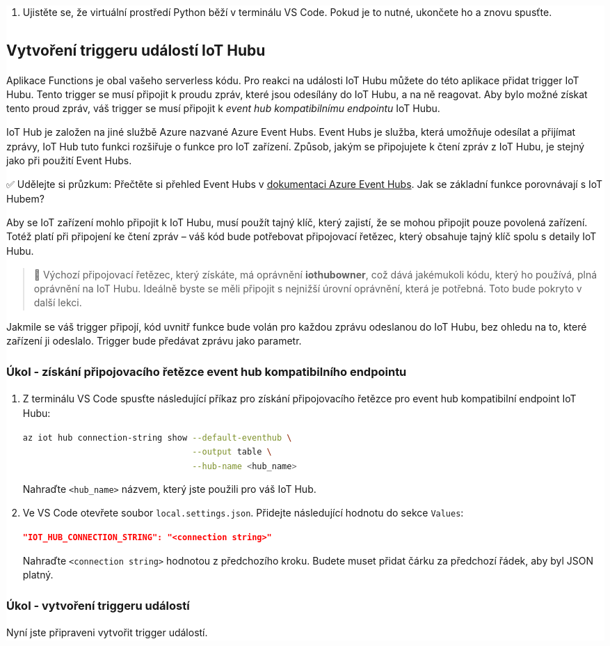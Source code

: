 1. Ujistěte se, že virtuální prostředí Python běží v terminálu VS Code. Pokud je to nutné, ukončete ho a znovu spusťte.

## Vytvoření triggeru událostí IoT Hubu

Aplikace Functions je obal vašeho serverless kódu. Pro reakci na události IoT Hubu můžete do této aplikace přidat trigger IoT Hubu. Tento trigger se musí připojit k proudu zpráv, které jsou odesílány do IoT Hubu, a na ně reagovat. Aby bylo možné získat tento proud zpráv, váš trigger se musí připojit k *event hub kompatibilnímu endpointu* IoT Hubu.

IoT Hub je založen na jiné službě Azure nazvané Azure Event Hubs. Event Hubs je služba, která umožňuje odesílat a přijímat zprávy, IoT Hub tuto funkci rozšiřuje o funkce pro IoT zařízení. Způsob, jakým se připojujete k čtení zpráv z IoT Hubu, je stejný jako při použití Event Hubs.

✅ Udělejte si průzkum: Přečtěte si přehled Event Hubs v [dokumentaci Azure Event Hubs](https://docs.microsoft.com/azure/event-hubs/event-hubs-about?WT.mc_id=academic-17441-jabenn). Jak se základní funkce porovnávají s IoT Hubem?

Aby se IoT zařízení mohlo připojit k IoT Hubu, musí použít tajný klíč, který zajistí, že se mohou připojit pouze povolená zařízení. Totéž platí při připojení ke čtení zpráv – váš kód bude potřebovat připojovací řetězec, který obsahuje tajný klíč spolu s detaily IoT Hubu.

> 💁 Výchozí připojovací řetězec, který získáte, má oprávnění **iothubowner**, což dává jakémukoli kódu, který ho používá, plná oprávnění na IoT Hubu. Ideálně byste se měli připojit s nejnižší úrovní oprávnění, která je potřebná. Toto bude pokryto v další lekci.

Jakmile se váš trigger připojí, kód uvnitř funkce bude volán pro každou zprávu odeslanou do IoT Hubu, bez ohledu na to, které zařízení ji odeslalo. Trigger bude předávat zprávu jako parametr.

### Úkol - získání připojovacího řetězce event hub kompatibilního endpointu

1. Z terminálu VS Code spusťte následující příkaz pro získání připojovacího řetězce pro event hub kompatibilní endpoint IoT Hubu:

    ```sh
    az iot hub connection-string show --default-eventhub \
                                      --output table \
                                      --hub-name <hub_name>
    ```

    Nahraďte `<hub_name>` názvem, který jste použili pro váš IoT Hub.

1. Ve VS Code otevřete soubor `local.settings.json`. Přidejte následující hodnotu do sekce `Values`:

    ```json
    "IOT_HUB_CONNECTION_STRING": "<connection string>"
    ```

    Nahraďte `<connection string>` hodnotou z předchozího kroku. Budete muset přidat čárku za předchozí řádek, aby byl JSON platný.

### Úkol - vytvoření triggeru událostí

Nyní jste připraveni vytvořit trigger událostí.
